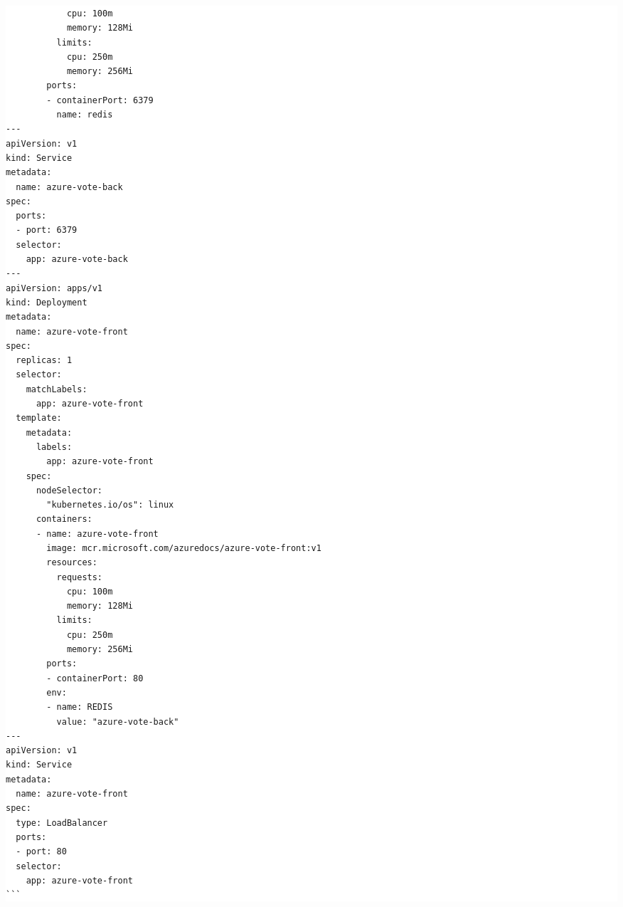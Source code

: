                 cpu: 100m
                memory: 128Mi
              limits:
                cpu: 250m
                memory: 256Mi
            ports:
            - containerPort: 6379
              name: redis
    ---
    apiVersion: v1
    kind: Service
    metadata:
      name: azure-vote-back
    spec:
      ports:
      - port: 6379
      selector:
        app: azure-vote-back
    ---
    apiVersion: apps/v1
    kind: Deployment
    metadata:
      name: azure-vote-front
    spec:
      replicas: 1
      selector:
        matchLabels:
          app: azure-vote-front
      template:
        metadata:
          labels:
            app: azure-vote-front
        spec:
          nodeSelector:
            "kubernetes.io/os": linux
          containers:
          - name: azure-vote-front
            image: mcr.microsoft.com/azuredocs/azure-vote-front:v1
            resources:
              requests:
                cpu: 100m
                memory: 128Mi
              limits:
                cpu: 250m
                memory: 256Mi
            ports:
            - containerPort: 80
            env:
            - name: REDIS
              value: "azure-vote-back"
    ---
    apiVersion: v1
    kind: Service
    metadata:
      name: azure-vote-front
    spec:
      type: LoadBalancer
      ports:
      - port: 80
      selector:
        app: azure-vote-front
    ```
